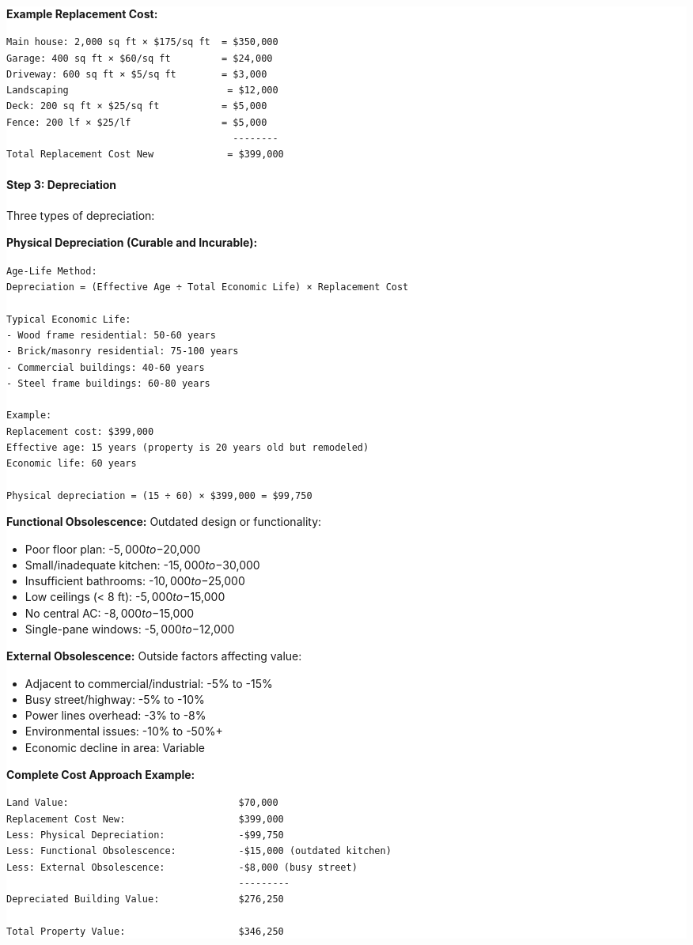 **Example Replacement Cost:**
```
Main house: 2,000 sq ft × $175/sq ft  = $350,000
Garage: 400 sq ft × $60/sq ft         = $24,000
Driveway: 600 sq ft × $5/sq ft        = $3,000
Landscaping                            = $12,000
Deck: 200 sq ft × $25/sq ft           = $5,000
Fence: 200 lf × $25/lf                = $5,000
                                        --------
Total Replacement Cost New             = $399,000
```

#### Step 3: Depreciation

Three types of depreciation:

**Physical Depreciation (Curable and Incurable):**
```
Age-Life Method:
Depreciation = (Effective Age ÷ Total Economic Life) × Replacement Cost

Typical Economic Life:
- Wood frame residential: 50-60 years
- Brick/masonry residential: 75-100 years
- Commercial buildings: 40-60 years
- Steel frame buildings: 60-80 years

Example:
Replacement cost: $399,000
Effective age: 15 years (property is 20 years old but remodeled)
Economic life: 60 years

Physical depreciation = (15 ÷ 60) × $399,000 = $99,750
```

**Functional Obsolescence:**
Outdated design or functionality:
- Poor floor plan: -$5,000 to -$20,000
- Small/inadequate kitchen: -$15,000 to -$30,000
- Insufficient bathrooms: -$10,000 to -$25,000
- Low ceilings (< 8 ft): -$5,000 to -$15,000
- No central AC: -$8,000 to -$15,000
- Single-pane windows: -$5,000 to -$12,000

**External Obsolescence:**
Outside factors affecting value:
- Adjacent to commercial/industrial: -5% to -15%
- Busy street/highway: -5% to -10%
- Power lines overhead: -3% to -8%
- Environmental issues: -10% to -50%+
- Economic decline in area: Variable

**Complete Cost Approach Example:**
```
Land Value:                              $70,000
Replacement Cost New:                    $399,000
Less: Physical Depreciation:             -$99,750
Less: Functional Obsolescence:           -$15,000 (outdated kitchen)
Less: External Obsolescence:             -$8,000 (busy street)
                                         ---------
Depreciated Building Value:              $276,250

Total Property Value:                    $346,250
```
